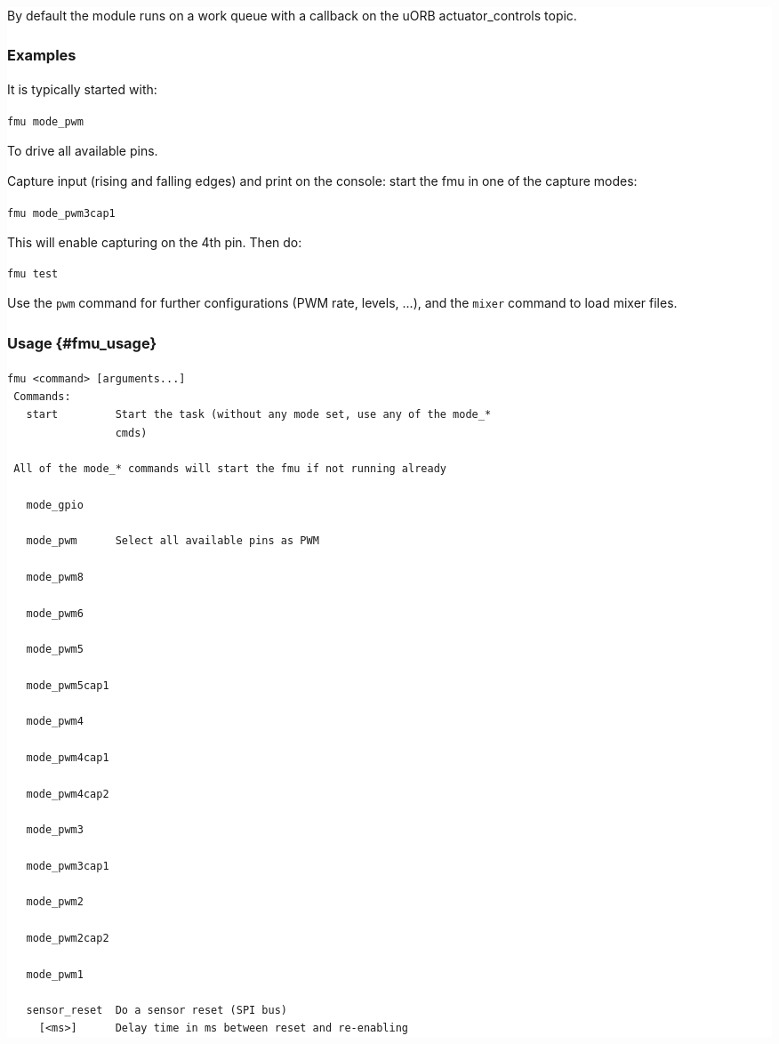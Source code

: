 By default the module runs on a work queue with a callback on the uORB actuator_controls topic.

### Examples

It is typically started with:

    fmu mode_pwm
    

To drive all available pins.

Capture input (rising and falling edges) and print on the console: start the fmu in one of the capture modes:

    fmu mode_pwm3cap1
    

This will enable capturing on the 4th pin. Then do:

    fmu test
    

Use the `pwm` command for further configurations (PWM rate, levels, ...), and the `mixer` command to load mixer files.

### Usage {#fmu_usage}

    fmu <command> [arguments...]
     Commands:
       start         Start the task (without any mode set, use any of the mode_*
                     cmds)
    
     All of the mode_* commands will start the fmu if not running already
    
       mode_gpio
    
       mode_pwm      Select all available pins as PWM
    
       mode_pwm8
    
       mode_pwm6
    
       mode_pwm5
    
       mode_pwm5cap1
    
       mode_pwm4
    
       mode_pwm4cap1
    
       mode_pwm4cap2
    
       mode_pwm3
    
       mode_pwm3cap1
    
       mode_pwm2
    
       mode_pwm2cap2
    
       mode_pwm1
    
       sensor_reset  Do a sensor reset (SPI bus)
         [<ms>]      Delay time in ms between reset and re-enabling
    